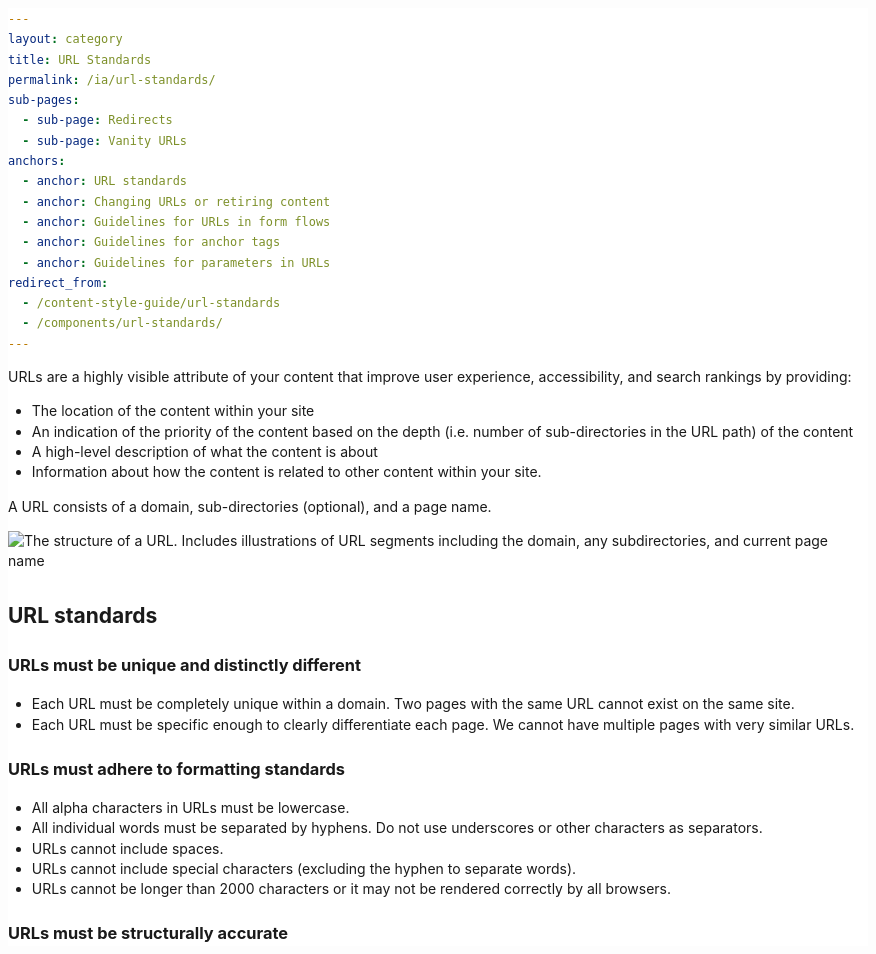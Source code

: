 ```yaml
---
layout: category
title: URL Standards
permalink: /ia/url-standards/
sub-pages:
  - sub-page: Redirects
  - sub-page: Vanity URLs
anchors:
  - anchor: URL standards
  - anchor: Changing URLs or retiring content
  - anchor: Guidelines for URLs in form flows
  - anchor: Guidelines for anchor tags
  - anchor: Guidelines for parameters in URLs
redirect_from:
  - /content-style-guide/url-standards
  - /components/url-standards/
---
```


URLs are a highly visible attribute of your content that improve user experience, accessibility, and search rankings by providing:

- The location of the content within your site
- An indication of the priority of the content based on the depth (i.e. number of sub-directories in the URL path) of the content
- A high-level description of what the content is about
- Information about how the content is related to other content within your site.

A URL consists of a domain, sub-directories (optional), and a page name.

![The structure of a URL. Includes illustrations of URL segments including the domain, any subdirectories, and current page name]({{site.baseurl}}/images/url-segments.jpg)

## URL standards

### URLs must be unique and distinctly different

- Each URL must be completely unique within a domain. Two pages with the same URL cannot exist on the same site.
- Each URL must be specific enough to clearly differentiate each page. We cannot have multiple pages with very similar URLs.

### URLs must adhere to formatting standards

- All alpha characters in URLs must be lowercase.
- All individual words must be separated by hyphens. Do not use underscores or other characters as separators.
- URLs cannot include spaces.
- URLs cannot include special characters (excluding the hyphen to separate words).
- URLs cannot be longer than 2000 characters or it may not be rendered correctly by all browsers.

### URLs must be structurally accurate
